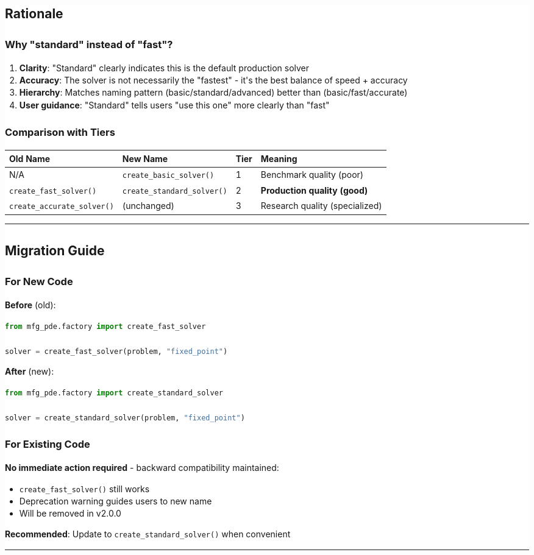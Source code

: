 
## Rationale

### Why "standard" instead of "fast"?

1. **Clarity**: "Standard" clearly indicates this is the default production solver
2. **Accuracy**: The solver is not necessarily the "fastest" - it's the best balance of speed + accuracy
3. **Hierarchy**: Matches naming pattern (basic/standard/advanced) better than (basic/fast/accurate)
4. **User guidance**: "Standard" tells users "use this one" more clearly than "fast"

### Comparison with Tiers

| Old Name | New Name | Tier | Meaning |
|:---------|:---------|:-----|:--------|
| N/A | `create_basic_solver()` | 1 | Benchmark quality (poor) |
| `create_fast_solver()` | `create_standard_solver()` | 2 | **Production quality (good)** |
| `create_accurate_solver()` | (unchanged) | 3 | Research quality (specialized) |

---

## Migration Guide

### For New Code

**Before** (old):
```python
from mfg_pde.factory import create_fast_solver

solver = create_fast_solver(problem, "fixed_point")
```

**After** (new):
```python
from mfg_pde.factory import create_standard_solver

solver = create_standard_solver(problem, "fixed_point")
```

### For Existing Code

**No immediate action required** - backward compatibility maintained:
- `create_fast_solver()` still works
- Deprecation warning guides users to new name
- Will be removed in v2.0.0

**Recommended**: Update to `create_standard_solver()` when convenient

---
